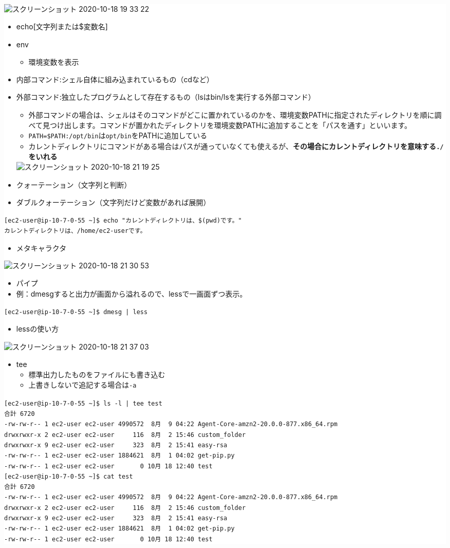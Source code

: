 <img width="478" alt="スクリーンショット 2020-10-18 19 33 22" src="https://user-images.githubusercontent.com/60077121/96365028-d4de0580-1178-11eb-896f-be712126da52.png">

- echo[文字列または$変数名]
- env
  - 環境変数を表示

- 内部コマンド:シェル自体に組み込まれているもの（cdなど）
- 外部コマンド:独立したプログラムとして存在するもの（lsはbin/lsを実行する外部コマンド）
  - 外部コマンドの場合は、シェルはそのコマンドがどこに置かれているのかを、環境変数PATHに指定されたディレクトリを順に調べて見つけ出します。コマンドが置かれたディレクトリを環境変数PATHに追加することを「パスを通す」といいます。
  - `PATH=$PATH:/opt/bin`は`opt/bin`をPATHに追加している
  - カレントディレクトリにコマンドがある場合はパスが通っていなくても使えるが、**その場合にカレントディレクトリを意味する`./`をいれる**
  
  <img width="459" alt="スクリーンショット 2020-10-18 21 19 25" src="https://user-images.githubusercontent.com/60077121/96367247-a156a780-1187-11eb-89d4-ec1245b18e2e.png">

- クォーテーション（文字列と判断）
- ダブルクォーテーション（文字列だけど変数があれば展開）
```
[ec2-user@ip-10-7-0-55 ~]$ echo "カレントディレクトリは、$(pwd)です。"
カレントディレクトリは、/home/ec2-userです。
```

- メタキャラクタ
<img width="453" alt="スクリーンショット 2020-10-18 21 30 53" src="https://user-images.githubusercontent.com/60077121/96367508-3ad28900-1189-11eb-8bf8-d3c0eacf9509.png">

- パイプ
- 例：dmesgすると出力が画面から溢れるので、lessで一画面ずつ表示。
```
[ec2-user@ip-10-7-0-55 ~]$ dmesg | less
```
- lessの使い方
<img width="449" alt="スクリーンショット 2020-10-18 21 37 03" src="https://user-images.githubusercontent.com/60077121/96367657-1a56fe80-118a-11eb-9390-61e31c8ab264.png">

- tee
  - 標準出力したものをファイルにも書き込む
  - 上書きしないで追記する場合は`-a`
```
[ec2-user@ip-10-7-0-55 ~]$ ls -l | tee test
合計 6720
-rw-rw-r-- 1 ec2-user ec2-user 4990572  8月  9 04:22 Agent-Core-amzn2-20.0.0-877.x86_64.rpm
drwxrwxr-x 2 ec2-user ec2-user     116  8月  2 15:46 custom_folder
drwxrwxr-x 9 ec2-user ec2-user     323  8月  2 15:41 easy-rsa
-rw-rw-r-- 1 ec2-user ec2-user 1884621  8月  1 04:02 get-pip.py
-rw-rw-r-- 1 ec2-user ec2-user       0 10月 18 12:40 test
[ec2-user@ip-10-7-0-55 ~]$ cat test
合計 6720
-rw-rw-r-- 1 ec2-user ec2-user 4990572  8月  9 04:22 Agent-Core-amzn2-20.0.0-877.x86_64.rpm
drwxrwxr-x 2 ec2-user ec2-user     116  8月  2 15:46 custom_folder
drwxrwxr-x 9 ec2-user ec2-user     323  8月  2 15:41 easy-rsa
-rw-rw-r-- 1 ec2-user ec2-user 1884621  8月  1 04:02 get-pip.py
-rw-rw-r-- 1 ec2-user ec2-user       0 10月 18 12:40 test
```
